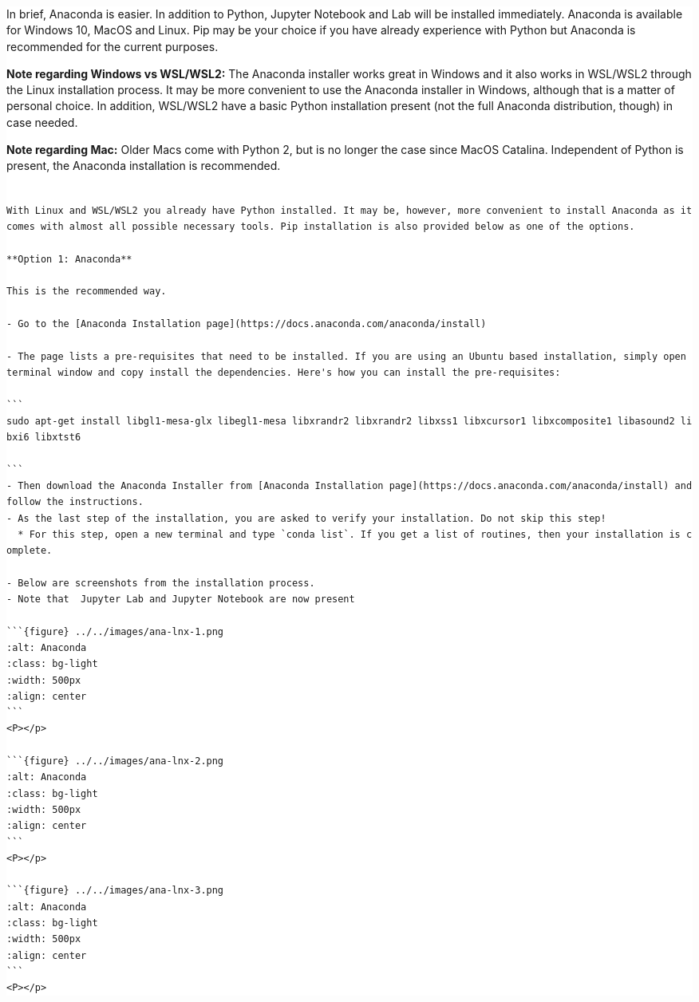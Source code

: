 In brief, Anaconda is easier. In addition to Python, Jupyter Notebook and Lab will be installed immediately. Anaconda is available for Windows 10, MacOS and Linux. Pip may be your choice if you have already experience with Python but Anaconda is recommended for the current purposes. 


**Note regarding Windows vs WSL/WSL2:** The Anaconda installer works great in Windows and it also works in WSL/WSL2 through the Linux installation process. It may be more convenient to use the Anaconda installer in Windows, although that is a matter of personal choice. In addition, WSL/WSL2 have a basic Python installation present (not the full Anaconda distribution, though) in case needed.

**Note regarding Mac:** Older Macs come with Python 2, but is no longer the case since MacOS Catalina. Independent of Python is present, the Anaconda installation is recommended.


````{dropdown} Linux & WSL/WSL2

With Linux and WSL/WSL2 you already have Python installed. It may be, however, more convenient to install Anaconda as it comes with almost all possible necessary tools. Pip installation is also provided below as one of the options.

**Option 1: Anaconda** 

This is the recommended way.

- Go to the [Anaconda Installation page](https://docs.anaconda.com/anaconda/install)

- The page lists a pre-requisites that need to be installed. If you are using an Ubuntu based installation, simply open terminal window and copy install the dependencies. Here's how you can install the pre-requisites:

```
sudo apt-get install libgl1-mesa-glx libegl1-mesa libxrandr2 libxrandr2 libxss1 libxcursor1 libxcomposite1 libasound2 libxi6 libxtst6

```
- Then download the Anaconda Installer from [Anaconda Installation page](https://docs.anaconda.com/anaconda/install) and follow the instructions.
- As the last step of the installation, you are asked to verify your installation. Do not skip this step! 
  * For this step, open a new terminal and type `conda list`. If you get a list of routines, then your installation is complete.

- Below are screenshots from the installation process.
- Note that  Jupyter Lab and Jupyter Notebook are now present

```{figure} ../../images/ana-lnx-1.png
:alt: Anaconda
:class: bg-light
:width: 500px
:align: center
```
<P></p>

```{figure} ../../images/ana-lnx-2.png
:alt: Anaconda
:class: bg-light
:width: 500px
:align: center
```
<P></p>

```{figure} ../../images/ana-lnx-3.png
:alt: Anaconda
:class: bg-light
:width: 500px
:align: center
```
<P></p>
````